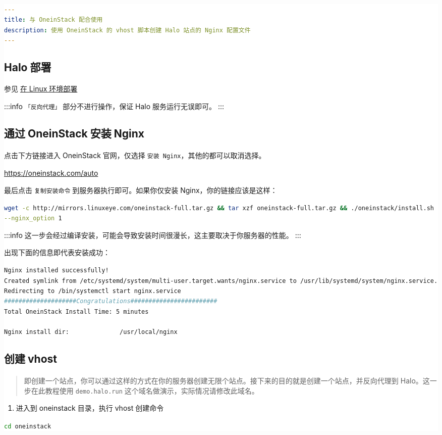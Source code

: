 ```yaml
---
title: 与 OneinStack 配合使用
description: 使用 OneinStack 的 vhost 脚本创建 Halo 站点的 Nginx 配置文件
---
```


## Halo 部署

参见 [在 Linux 环境部署](/getting-started/install/linux)

:::info
`「反向代理」` 部分不进行操作，保证 Halo 服务运行无误即可。
:::

## 通过 OneinStack 安装 Nginx

点击下方链接进入 OneinStack 官网，仅选择 `安装 Nginx`，其他的都可以取消选择。

<https://oneinstack.com/auto>

最后点击 `复制安装命令` 到服务器执行即可。如果你仅安装 Nginx，你的链接应该是这样：

```bash
wget -c http://mirrors.linuxeye.com/oneinstack-full.tar.gz && tar xzf oneinstack-full.tar.gz && ./oneinstack/install.sh --nginx_option 1
```

:::info
这一步会经过编译安装，可能会导致安装时间很漫长，这主要取决于你服务器的性能。
:::

出现下面的信息即代表安装成功：

```bash
Nginx installed successfully!
Created symlink from /etc/systemd/system/multi-user.target.wants/nginx.service to /usr/lib/systemd/system/nginx.service.
Redirecting to /bin/systemctl start nginx.service
####################Congratulations########################
Total OneinStack Install Time: 5 minutes

Nginx install dir:              /usr/local/nginx
```

## 创建 vhost

> 即创建一个站点，你可以通过这样的方式在你的服务器创建无限个站点。接下来的目的就是创建一个站点，并反向代理到 Halo。这一步在此教程使用 `demo.halo.run` 这个域名做演示，实际情况请修改此域名。

1. 进入到 oneinstack 目录，执行 vhost 创建命令

```bash
cd oneinstack
```
